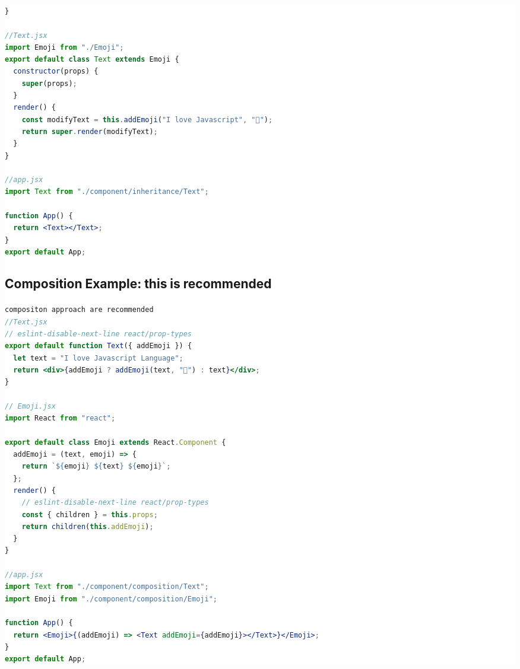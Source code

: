 ```jsx
}

//Text.jsx
import Emoji from "./Emoji";
export default class Text extends Emoji {
  constructor(props) {
    super(props);
  }
  render() {
    const modifyText = this.addEmoji("I love Javascript", "💖");
    return super.render(modifyText);
  }
}

//app.jsx
import Text from "./component/inheritance/Text";

function App() {
  return <Text></Text>;
}
export default App;
```

## Composition Example: this is recommended

```jsx
compositon approach are recommended
//Text.jsx
// eslint-disable-next-line react/prop-types
export default function Text({ addEmoji }) {
  let text = "I love Javascript Language";
  return <div>{addEmoji ? addEmoji(text, "💖") : text}</div>;
}

// Emoji.jsx
import React from "react";

export default class Emoji extends React.Component {
  addEmoji = (text, emoji) => {
    return `${emoji} ${text} ${emoji}`;
  };
  render() {
    // eslint-disable-next-line react/prop-types
    const { children } = this.props;
    return children(this.addEmoji);
  }
}

//app.jsx
import Text from "./component/composition/Text";
import Emoji from "./component/composition/Emoji";

function App() {
  return <Emoji>{(addEmoji) => <Text addEmoji={addEmoji}></Text>}</Emoji>;
}
export default App;
```
